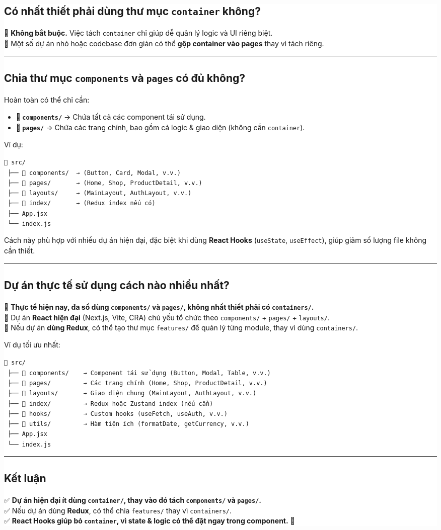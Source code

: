 
## **Có nhất thiết phải dùng thư mục `container` không?**
🔹 **Không bắt buộc.** Việc tách `container` chỉ giúp dễ quản lý logic và UI riêng biệt.  
🔹 Một số dự án nhỏ hoặc codebase đơn giản có thể **gộp container vào pages** thay vì tách riêng.

---

## **Chia thư mục `components` và `pages` có đủ không?**
Hoàn toàn có thể chỉ cần:
- **📂 `components/`** → Chứa tất cả các component tái sử dụng.
- **📂 `pages/`** → Chứa các trang chính, bao gồm cả logic & giao diện (không cần `container`).

Ví dụ:
```
📂 src/
 ├── 📂 components/  → (Button, Card, Modal, v.v.)
 ├── 📂 pages/       → (Home, Shop, ProductDetail, v.v.)
 ├── 📂 layouts/     → (MainLayout, AuthLayout, v.v.)
 ├── 📂 index/       → (Redux index nếu có)
 ├── App.jsx
 └── index.js
```
Cách này phù hợp với nhiều dự án hiện đại, đặc biệt khi dùng **React Hooks** (`useState`, `useEffect`), giúp giảm số lượng file không cần thiết.

---

## **Dự án thực tế sử dụng cách nào nhiều nhất?**
🚀 **Thực tế hiện nay, đa số dùng `components/` và `pages/`, không nhất thiết phải có `containers/`.**  
🔹 Dự án **React hiện đại** (Next.js, Vite, CRA) chủ yếu tổ chức theo `components/` + `pages/` + `layouts/`.  
🔹 Nếu dự án **dùng Redux**, có thể tạo thư mục `features/` để quản lý từng module, thay vì dùng `containers/`.

Ví dụ tối ưu nhất:
```
📂 src/
 ├── 📂 components/    → Component tái sử dụng (Button, Modal, Table, v.v.)
 ├── 📂 pages/         → Các trang chính (Home, Shop, ProductDetail, v.v.)
 ├── 📂 layouts/       → Giao diện chung (MainLayout, AuthLayout, v.v.)
 ├── 📂 index/         → Redux hoặc Zustand index (nếu cần)
 ├── 📂 hooks/         → Custom hooks (useFetch, useAuth, v.v.)
 ├── 📂 utils/         → Hàm tiện ích (formatDate, getCurrency, v.v.)
 ├── App.jsx
 └── index.js
```

---

## **Kết luận**
✅ **Dự án hiện đại ít dùng `container/`, thay vào đó tách `components/` và `pages/`.**  
✅ Nếu dự án dùng **Redux**, có thể chia `features/` thay vì `containers/`.  
✅ **React Hooks giúp bỏ `container`, vì state & logic có thể đặt ngay trong component.** 🚀